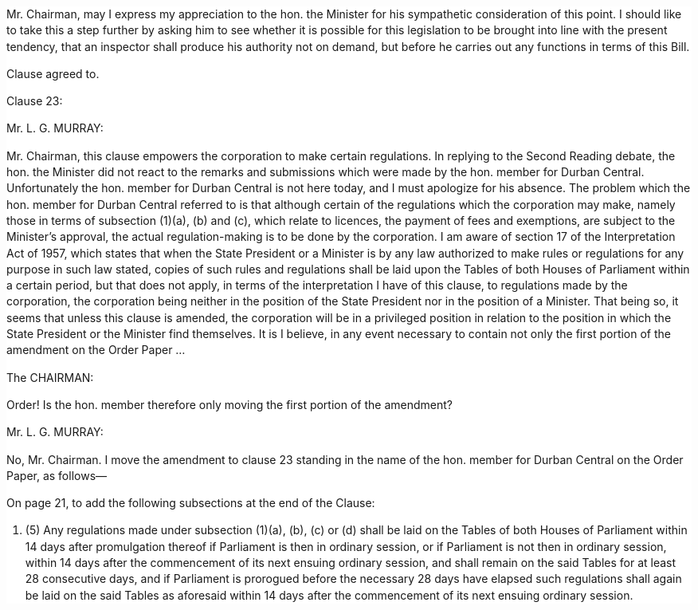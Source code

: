 <p>Mr. Chairman, may I express my appreciation to the hon. the Minister for his sympathetic consideration of this point. I should like to take this a step further by asking him to see whether it is possible for this legislation to be brought into line with the present tendency, that an inspector shall produce his authority not on demand, but before he carries out any functions in terms of this Bill.</p>

<p>Clause agreed to.</p>

<p>Clause 23:</p>

</speech>

<speech by="#murray">

<from>Mr. <person refersTo="hansard_za">L. G. MURRAY</person>:</from>

<p>Mr. Chairman, this clause empowers the corporation to make certain regulations. In replying to the Second Reading debate, the hon. the Minister did not react to the remarks and submissions which were made by the hon. member for Durban Central. Unfortunately the hon. member for Durban Central is not here today, and I must apologize for his absence. The problem which the hon. member for Durban Central referred to is that although certain of the regulations which the corporation may make, namely those in terms of subsection (1)(a), (b) and (c), which relate to licences, the payment of fees and exemptions, are subject to the Minister&#x2019;s approval, the actual regulation-making is to be done by the corporation. I am aware of section 17 of the Interpretation Act of 1957, which states that when the State President or a Minister is by any law authorized to make rules or regulations for any purpose in such law stated, copies of such rules and regulations shall be laid upon the Tables of both Houses of Parliament within a certain period, but that does not apply, in terms of the interpretation I have of this clause, to regulations made by the corporation, the corporation being neither in the position of the State President nor in the position of a Minister. That being so, it seems that unless this clause is amended, the corporation will be in a privileged position in relation to the position in which the State President or the Minister find themselves. It is <span class="col_5031-5032" refersTo="page_1198"/>I believe, in any event necessary to contain not only the first portion of the amendment on the Order Paper &#x2026;</p>

</speech>

<speech by="#chairman">

<from>The <person refersTo="hansard_za">CHAIRMAN</person>:</from>

<p>Order! Is the hon. member therefore only moving the first portion of the amendment&#x003F;</p>

</speech>

<speech by="#murray">

<from>Mr. <person refersTo="hansard_za">L. G. MURRAY</person>:</from>

<p>No, Mr. Chairman. I move the amendment to clause 23 standing in the name of the hon. member for Durban Central on the Order Paper, as follows&#x2014;</p>

<block name="quote">On page 21, to add the following subsections at the end of the Clause:</block>

<ol>

<li>(5) Any regulations made under subsection (1)(a), (b), (c) or (d) shall be laid on the Tables of both Houses of Parliament within 14 days after promulgation thereof if Parliament is then in ordinary session, or if Parliament is not then in ordinary session, within 14 days after the commencement of its next ensuing ordinary session, and shall remain on the said Tables for at least 28 consecutive days, and if Parliament is prorogued before the necessary 28 days have elapsed such regulations shall again be laid on the said Tables as aforesaid within 14 days after the commencement of its next ensuing ordinary session.</li>
